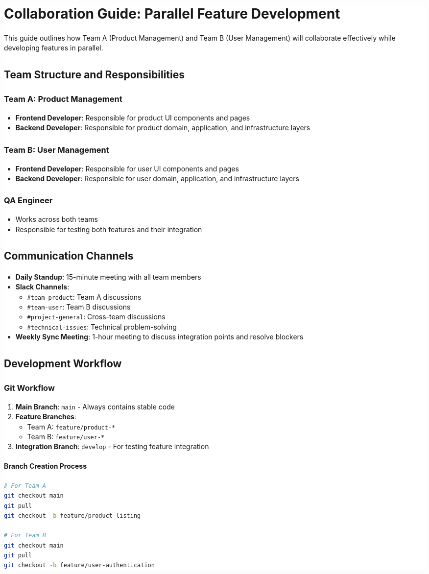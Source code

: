 # Collaboration Guide: Parallel Feature Development

This guide outlines how Team A (Product Management) and Team B (User Management) will collaborate effectively while developing features in parallel.

## Team Structure and Responsibilities

### Team A: Product Management
- **Frontend Developer**: Responsible for product UI components and pages
- **Backend Developer**: Responsible for product domain, application, and infrastructure layers

### Team B: User Management
- **Frontend Developer**: Responsible for user UI components and pages
- **Backend Developer**: Responsible for user domain, application, and infrastructure layers

### QA Engineer
- Works across both teams
- Responsible for testing both features and their integration

## Communication Channels

- **Daily Standup**: 15-minute meeting with all team members
- **Slack Channels**:
  - `#team-product`: Team A discussions
  - `#team-user`: Team B discussions
  - `#project-general`: Cross-team discussions
  - `#technical-issues`: Technical problem-solving
- **Weekly Sync Meeting**: 1-hour meeting to discuss integration points and resolve blockers

## Development Workflow

### Git Workflow

1. **Main Branch**: `main` - Always contains stable code
2. **Feature Branches**:
   - Team A: `feature/product-*`
   - Team B: `feature/user-*`
3. **Integration Branch**: `develop` - For testing feature integration

#### Branch Creation Process
```bash
# For Team A
git checkout main
git pull
git checkout -b feature/product-listing

# For Team B
git checkout main
git pull
git checkout -b feature/user-authentication
```
